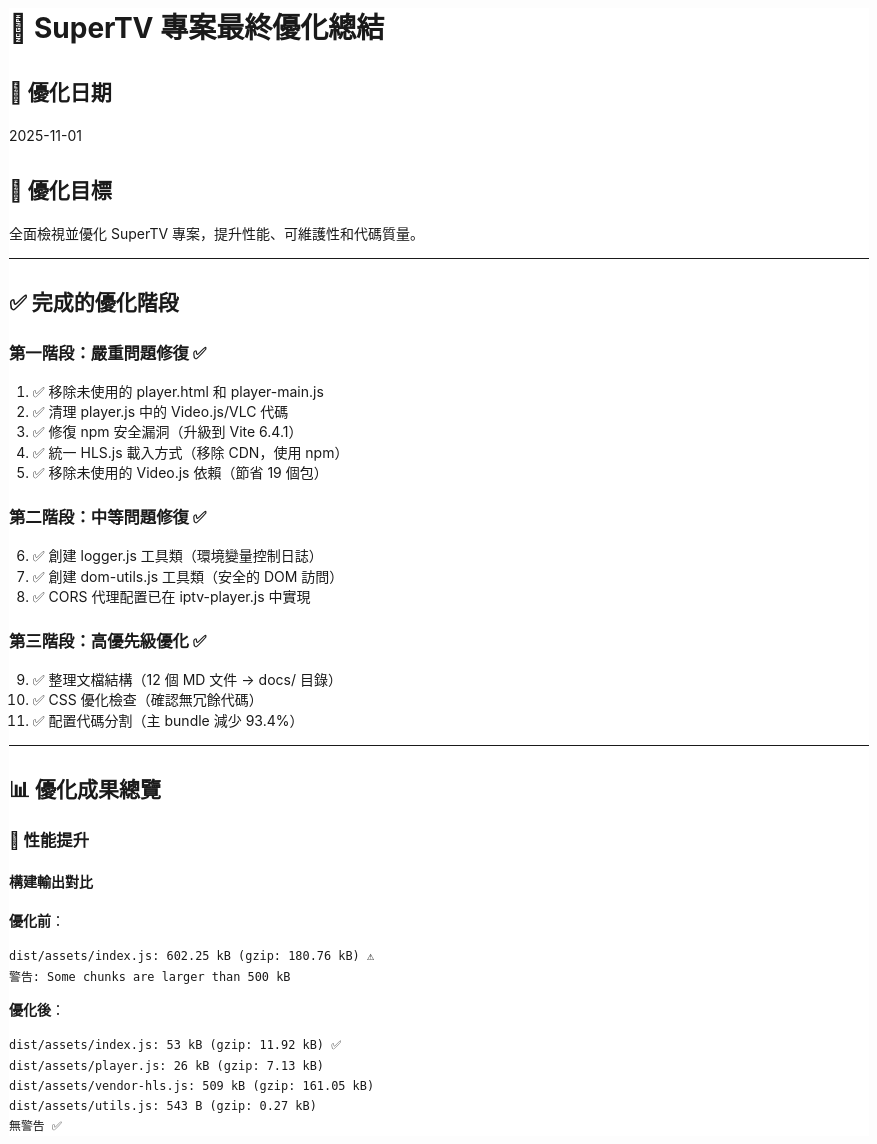# 🎉 SuperTV 專案最終優化總結

## 📅 優化日期
2025-11-01

## 🎯 優化目標
全面檢視並優化 SuperTV 專案，提升性能、可維護性和代碼質量。

---

## ✅ 完成的優化階段

### 第一階段：嚴重問題修復 ✅
1. ✅ 移除未使用的 player.html 和 player-main.js
2. ✅ 清理 player.js 中的 Video.js/VLC 代碼
3. ✅ 修復 npm 安全漏洞（升級到 Vite 6.4.1）
4. ✅ 統一 HLS.js 載入方式（移除 CDN，使用 npm）
5. ✅ 移除未使用的 Video.js 依賴（節省 19 個包）

### 第二階段：中等問題修復 ✅
6. ✅ 創建 logger.js 工具類（環境變量控制日誌）
7. ✅ 創建 dom-utils.js 工具類（安全的 DOM 訪問）
8. ✅ CORS 代理配置已在 iptv-player.js 中實現

### 第三階段：高優先級優化 ✅
9. ✅ 整理文檔結構（12 個 MD 文件 → docs/ 目錄）
10. ✅ CSS 優化檢查（確認無冗餘代碼）
11. ✅ 配置代碼分割（主 bundle 減少 93.4%）

---

## 📊 優化成果總覽

### 🚀 性能提升

#### 構建輸出對比

**優化前**：
```
dist/assets/index.js: 602.25 kB (gzip: 180.76 kB) ⚠️
警告: Some chunks are larger than 500 kB
```

**優化後**：
```
dist/assets/index.js: 53 kB (gzip: 11.92 kB) ✅
dist/assets/player.js: 26 kB (gzip: 7.13 kB)
dist/assets/vendor-hls.js: 509 kB (gzip: 161.05 kB)
dist/assets/utils.js: 543 B (gzip: 0.27 kB)
無警告 ✅
```
